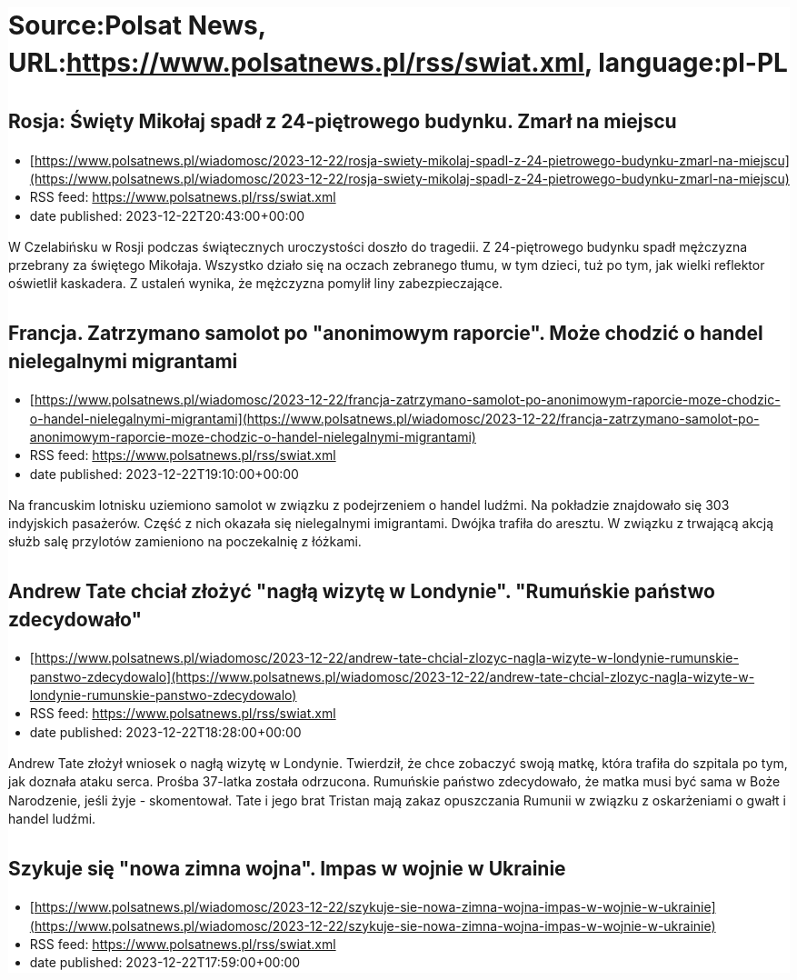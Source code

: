 # Source:Polsat News, URL:https://www.polsatnews.pl/rss/swiat.xml, language:pl-PL

## Rosja: Święty Mikołaj spadł z 24-piętrowego budynku. Zmarł na miejscu
 - [https://www.polsatnews.pl/wiadomosc/2023-12-22/rosja-swiety-mikolaj-spadl-z-24-pietrowego-budynku-zmarl-na-miejscu](https://www.polsatnews.pl/wiadomosc/2023-12-22/rosja-swiety-mikolaj-spadl-z-24-pietrowego-budynku-zmarl-na-miejscu)
 - RSS feed: https://www.polsatnews.pl/rss/swiat.xml
 - date published: 2023-12-22T20:43:00+00:00

W Czelabińsku w Rosji podczas świątecznych uroczystości doszło do tragedii. Z 24-piętrowego budynku spadł mężczyzna przebrany za świętego Mikołaja. Wszystko działo się na oczach zebranego tłumu, w tym dzieci, tuż po tym, jak wielki reflektor oświetlił kaskadera. Z ustaleń wynika, że mężczyzna pomylił liny zabezpieczające.

## Francja. Zatrzymano samolot po "anonimowym raporcie". Może chodzić o handel nielegalnymi migrantami
 - [https://www.polsatnews.pl/wiadomosc/2023-12-22/francja-zatrzymano-samolot-po-anonimowym-raporcie-moze-chodzic-o-handel-nielegalnymi-migrantami](https://www.polsatnews.pl/wiadomosc/2023-12-22/francja-zatrzymano-samolot-po-anonimowym-raporcie-moze-chodzic-o-handel-nielegalnymi-migrantami)
 - RSS feed: https://www.polsatnews.pl/rss/swiat.xml
 - date published: 2023-12-22T19:10:00+00:00

Na francuskim lotnisku uziemiono samolot w związku z podejrzeniem o handel ludźmi. Na pokładzie znajdowało się 303 indyjskich pasażerów. Część z nich okazała się nielegalnymi imigrantami. Dwójka trafiła do aresztu. W związku z trwającą akcją służb salę przylotów zamieniono na poczekalnię z łóżkami.

## Andrew Tate chciał złożyć "nagłą wizytę w Londynie". "Rumuńskie państwo zdecydowało"
 - [https://www.polsatnews.pl/wiadomosc/2023-12-22/andrew-tate-chcial-zlozyc-nagla-wizyte-w-londynie-rumunskie-panstwo-zdecydowalo](https://www.polsatnews.pl/wiadomosc/2023-12-22/andrew-tate-chcial-zlozyc-nagla-wizyte-w-londynie-rumunskie-panstwo-zdecydowalo)
 - RSS feed: https://www.polsatnews.pl/rss/swiat.xml
 - date published: 2023-12-22T18:28:00+00:00

Andrew Tate złożył wniosek o nagłą wizytę w Londynie. Twierdził, że chce zobaczyć swoją matkę, która trafiła do szpitala po tym, jak doznała ataku serca. Prośba 37-latka została odrzucona. Rumuńskie państwo zdecydowało, że matka musi być sama w Boże Narodzenie, jeśli żyje - skomentował. Tate i jego brat Tristan mają zakaz opuszczania Rumunii w związku z oskarżeniami o gwałt i handel ludźmi.

## Szykuje się "nowa zimna wojna". Impas w wojnie w Ukrainie
 - [https://www.polsatnews.pl/wiadomosc/2023-12-22/szykuje-sie-nowa-zimna-wojna-impas-w-wojnie-w-ukrainie](https://www.polsatnews.pl/wiadomosc/2023-12-22/szykuje-sie-nowa-zimna-wojna-impas-w-wojnie-w-ukrainie)
 - RSS feed: https://www.polsatnews.pl/rss/swiat.xml
 - date published: 2023-12-22T17:59:00+00:00
